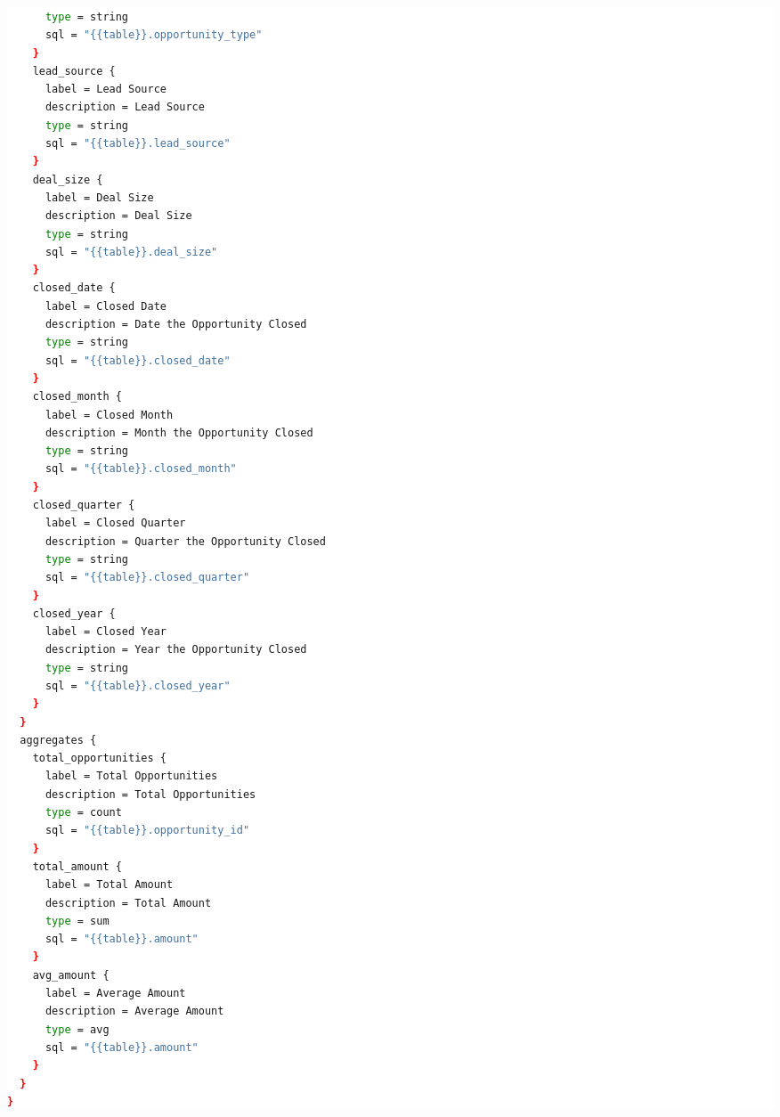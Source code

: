 ```bash
      type = string
      sql = "{{table}}.opportunity_type"
    }
    lead_source {
      label = Lead Source
      description = Lead Source
      type = string
      sql = "{{table}}.lead_source"
    }
    deal_size {
      label = Deal Size
      description = Deal Size
      type = string
      sql = "{{table}}.deal_size"
    }
    closed_date {
      label = Closed Date
      description = Date the Opportunity Closed
      type = string
      sql = "{{table}}.closed_date"
    }
    closed_month {
      label = Closed Month
      description = Month the Opportunity Closed
      type = string
      sql = "{{table}}.closed_month"
    }
    closed_quarter {
      label = Closed Quarter
      description = Quarter the Opportunity Closed
      type = string
      sql = "{{table}}.closed_quarter"
    }
    closed_year {
      label = Closed Year
      description = Year the Opportunity Closed
      type = string
      sql = "{{table}}.closed_year"
    }
  }
  aggregates {
    total_opportunities {
      label = Total Opportunities
      description = Total Opportunities
      type = count
      sql = "{{table}}.opportunity_id"
    }
    total_amount {
      label = Total Amount
      description = Total Amount
      type = sum
      sql = "{{table}}.amount"
    }
    avg_amount {
      label = Average Amount
      description = Average Amount
      type = avg
      sql = "{{table}}.amount"
    }
  }
}
```
